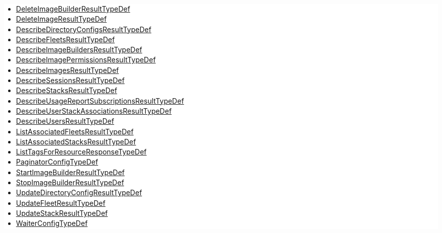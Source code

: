 - [DeleteImageBuilderResultTypeDef](./type_defs.md#deleteimagebuilderresulttypedef)
- [DeleteImageResultTypeDef](./type_defs.md#deleteimageresulttypedef)
- [DescribeDirectoryConfigsResultTypeDef](./type_defs.md#describedirectoryconfigsresulttypedef)
- [DescribeFleetsResultTypeDef](./type_defs.md#describefleetsresulttypedef)
- [DescribeImageBuildersResultTypeDef](./type_defs.md#describeimagebuildersresulttypedef)
- [DescribeImagePermissionsResultTypeDef](./type_defs.md#describeimagepermissionsresulttypedef)
- [DescribeImagesResultTypeDef](./type_defs.md#describeimagesresulttypedef)
- [DescribeSessionsResultTypeDef](./type_defs.md#describesessionsresulttypedef)
- [DescribeStacksResultTypeDef](./type_defs.md#describestacksresulttypedef)
- [DescribeUsageReportSubscriptionsResultTypeDef](./type_defs.md#describeusagereportsubscriptionsresulttypedef)
- [DescribeUserStackAssociationsResultTypeDef](./type_defs.md#describeuserstackassociationsresulttypedef)
- [DescribeUsersResultTypeDef](./type_defs.md#describeusersresulttypedef)
- [ListAssociatedFleetsResultTypeDef](./type_defs.md#listassociatedfleetsresulttypedef)
- [ListAssociatedStacksResultTypeDef](./type_defs.md#listassociatedstacksresulttypedef)
- [ListTagsForResourceResponseTypeDef](./type_defs.md#listtagsforresourceresponsetypedef)
- [PaginatorConfigTypeDef](./type_defs.md#paginatorconfigtypedef)
- [StartImageBuilderResultTypeDef](./type_defs.md#startimagebuilderresulttypedef)
- [StopImageBuilderResultTypeDef](./type_defs.md#stopimagebuilderresulttypedef)
- [UpdateDirectoryConfigResultTypeDef](./type_defs.md#updatedirectoryconfigresulttypedef)
- [UpdateFleetResultTypeDef](./type_defs.md#updatefleetresulttypedef)
- [UpdateStackResultTypeDef](./type_defs.md#updatestackresulttypedef)
- [WaiterConfigTypeDef](./type_defs.md#waiterconfigtypedef)
